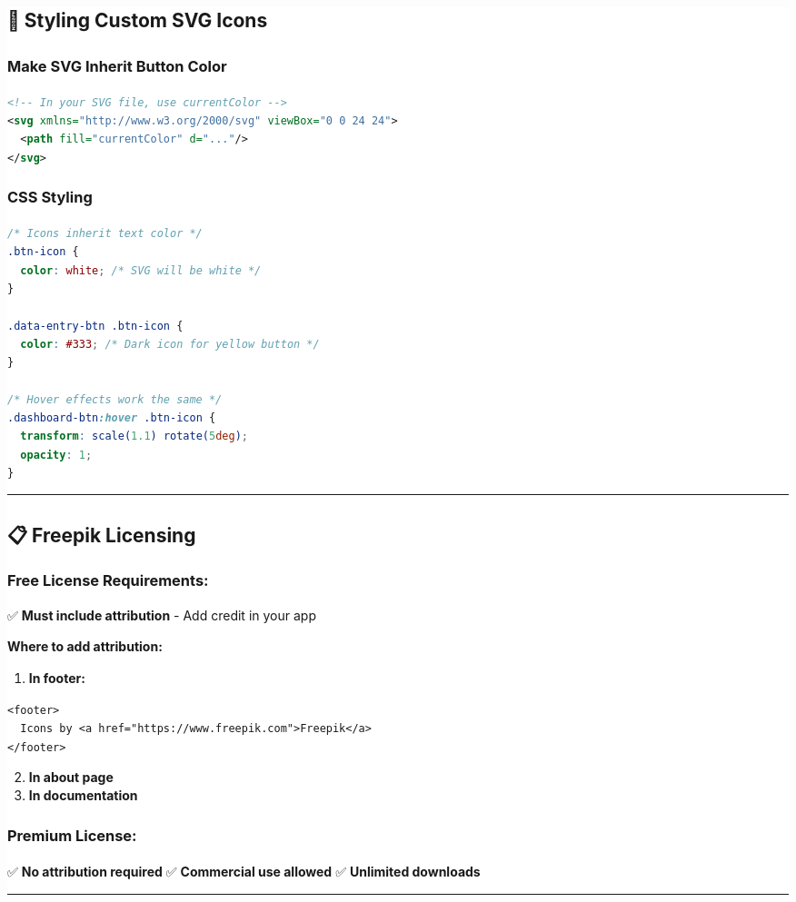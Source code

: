 
## 🎨 Styling Custom SVG Icons

### Make SVG Inherit Button Color

```xml
<!-- In your SVG file, use currentColor -->
<svg xmlns="http://www.w3.org/2000/svg" viewBox="0 0 24 24">
  <path fill="currentColor" d="..."/>
</svg>
```

### CSS Styling

```css
/* Icons inherit text color */
.btn-icon {
  color: white; /* SVG will be white */
}

.data-entry-btn .btn-icon {
  color: #333; /* Dark icon for yellow button */
}

/* Hover effects work the same */
.dashboard-btn:hover .btn-icon {
  transform: scale(1.1) rotate(5deg);
  opacity: 1;
}
```

---

## 📋 Freepik Licensing

### Free License Requirements:
✅ **Must include attribution** - Add credit in your app

**Where to add attribution:**

1. **In footer:**
```vue
<footer>
  Icons by <a href="https://www.freepik.com">Freepik</a>
</footer>
```

2. **In about page**
3. **In documentation**

### Premium License:
✅ **No attribution required**
✅ **Commercial use allowed**
✅ **Unlimited downloads**

---